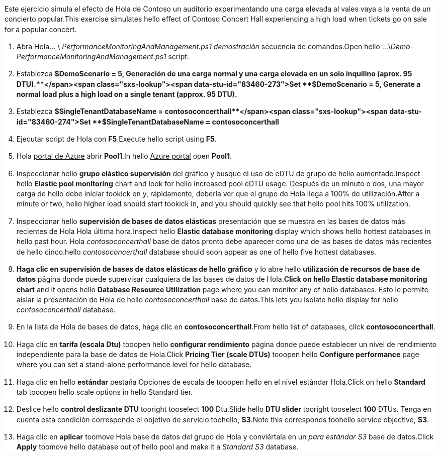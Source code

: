 <span data-ttu-id="83460-271">Este ejercicio simula el efecto de Hola de Contoso un auditorio experimentando una carga elevada al vales vaya a la venta de un concierto popular.</span><span class="sxs-lookup"><span data-stu-id="83460-271">This exercise simulates hello effect of Contoso Concert Hall experiencing a high load when tickets go on sale for a popular concert.</span></span>

1. <span data-ttu-id="83460-272">Abra Hola... \\ *PerformanceMonitoringAndManagement.ps1 demostración* secuencia de comandos.</span><span class="sxs-lookup"><span data-stu-id="83460-272">Open hello …\\*Demo-PerformanceMonitoringAndManagement.ps1* script.</span></span>
1. <span data-ttu-id="83460-273">Establezca **$DemoScenario = 5, Generación de una carga normal y una carga elevada en un solo inquilino (aprox. 95 DTU).**</span><span class="sxs-lookup"><span data-stu-id="83460-273">Set **$DemoScenario = 5, Generate a normal load plus a high load on a single tenant (approx. 95 DTU).**</span></span>
1. <span data-ttu-id="83460-274">Establezca **$SingleTenantDatabaseName = contosoconcerthall**</span><span class="sxs-lookup"><span data-stu-id="83460-274">Set **$SingleTenantDatabaseName = contosoconcerthall**</span></span>
1. <span data-ttu-id="83460-275">Ejecutar script de Hola con **F5**.</span><span class="sxs-lookup"><span data-stu-id="83460-275">Execute hello script using **F5**.</span></span>


1. <span data-ttu-id="83460-276">Hola [portal de Azure](https://portal.azure.com) abrir **Pool1**.</span><span class="sxs-lookup"><span data-stu-id="83460-276">In hello [Azure portal](https://portal.azure.com) open **Pool1**.</span></span>
1. <span data-ttu-id="83460-277">Inspeccionar hello **grupo elástico supervisión** del gráfico y busque el uso de eDTU de grupo de hello aumentado.</span><span class="sxs-lookup"><span data-stu-id="83460-277">Inspect hello **Elastic pool monitoring** chart and look for hello increased pool eDTU usage.</span></span> <span data-ttu-id="83460-278">Después de un minuto o dos, una mayor carga de hello debe iniciar tookick en y, rápidamente, debería ver que el grupo de Hola llega a 100% de utilización.</span><span class="sxs-lookup"><span data-stu-id="83460-278">After a minute or two, hello higher load should start tookick in, and you should quickly see that hello pool hits 100% utilization.</span></span>
1. <span data-ttu-id="83460-279">Inspeccionar hello **supervisión de bases de datos elásticas** presentación que se muestra en las bases de datos más recientes de Hola Hola última hora.</span><span class="sxs-lookup"><span data-stu-id="83460-279">Inspect hello **Elastic database monitoring** display which shows hello hottest databases in hello past hour.</span></span> <span data-ttu-id="83460-280">Hola *contosoconcerthall* base de datos pronto debe aparecer como una de las bases de datos más recientes de hello cinco.</span><span class="sxs-lookup"><span data-stu-id="83460-280">hello *contosoconcerthall* database should soon appear as one of hello five hottest databases.</span></span>
1. <span data-ttu-id="83460-281">**Haga clic en supervisión de bases de datos elásticas de hello** **gráfico** y lo abre hello **utilización de recursos de base de datos** página donde puede supervisar cualquiera de las bases de datos de Hola.</span><span class="sxs-lookup"><span data-stu-id="83460-281">**Click on hello Elastic database monitoring** **chart** and it opens hello **Database Resource Utilization** page where you can monitor any of hello databases.</span></span> <span data-ttu-id="83460-282">Esto le permite aislar la presentación de Hola de hello *contosoconcerthall* base de datos.</span><span class="sxs-lookup"><span data-stu-id="83460-282">This lets you isolate hello display for hello *contosoconcerthall* database.</span></span>
1. <span data-ttu-id="83460-283">En la lista de Hola de bases de datos, haga clic en **contosoconcerthall**.</span><span class="sxs-lookup"><span data-stu-id="83460-283">From hello list of databases, click **contosoconcerthall**.</span></span>
1. <span data-ttu-id="83460-284">Haga clic en **tarifa (escala Dtu)** tooopen hello **configurar rendimiento** página donde puede establecer un nivel de rendimiento independiente para la base de datos de Hola.</span><span class="sxs-lookup"><span data-stu-id="83460-284">Click **Pricing Tier (scale DTUs)** tooopen hello **Configure performance** page where you can set a stand-alone performance level for hello database.</span></span>
1. <span data-ttu-id="83460-285">Haga clic en hello **estándar** pestaña Opciones de escala de tooopen hello en el nivel estándar Hola.</span><span class="sxs-lookup"><span data-stu-id="83460-285">Click on hello **Standard** tab tooopen hello scale options in hello Standard tier.</span></span>
1. <span data-ttu-id="83460-286">Deslice hello **control deslizante DTU** tooright tooselect **100** Dtu.</span><span class="sxs-lookup"><span data-stu-id="83460-286">Slide hello **DTU slider** tooright tooselect **100** DTUs.</span></span> <span data-ttu-id="83460-287">Tenga en cuenta esta condición corresponde el objetivo de servicio toohello, **S3**.</span><span class="sxs-lookup"><span data-stu-id="83460-287">Note this corresponds toohello service objective, **S3**.</span></span>
1. <span data-ttu-id="83460-288">Haga clic en **aplicar** toomove Hola base de datos del grupo de Hola y conviértala en un *para estándar S3* base de datos.</span><span class="sxs-lookup"><span data-stu-id="83460-288">Click **Apply** toomove hello database out of hello pool and make it a *Standard S3* database.</span></span>